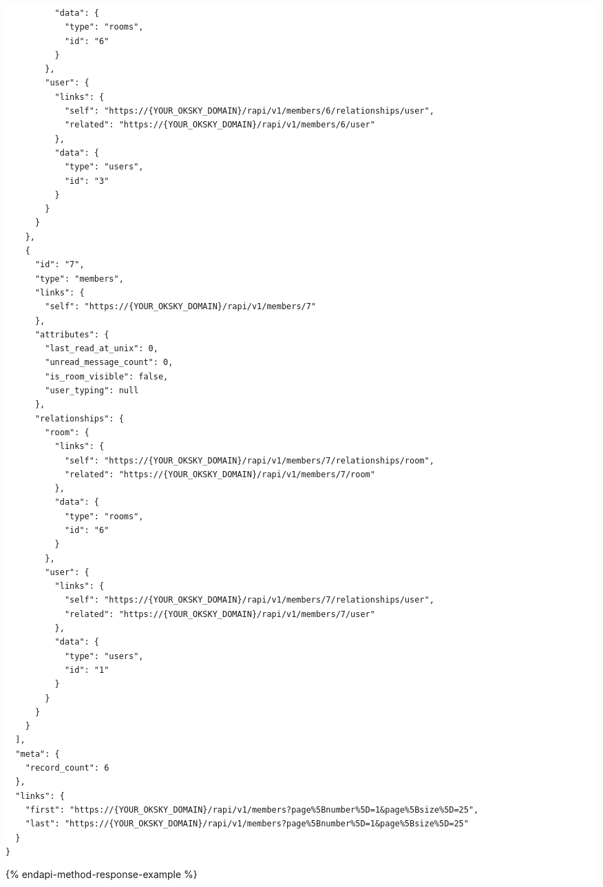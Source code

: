 ```text
          "data": {
            "type": "rooms",
            "id": "6"
          }
        },
        "user": {
          "links": {
            "self": "https://{YOUR_OKSKY_DOMAIN}/rapi/v1/members/6/relationships/user",
            "related": "https://{YOUR_OKSKY_DOMAIN}/rapi/v1/members/6/user"
          },
          "data": {
            "type": "users",
            "id": "3"
          }
        }
      }
    },
    {
      "id": "7",
      "type": "members",
      "links": {
        "self": "https://{YOUR_OKSKY_DOMAIN}/rapi/v1/members/7"
      },
      "attributes": {
        "last_read_at_unix": 0,
        "unread_message_count": 0,
        "is_room_visible": false,
        "user_typing": null
      },
      "relationships": {
        "room": {
          "links": {
            "self": "https://{YOUR_OKSKY_DOMAIN}/rapi/v1/members/7/relationships/room",
            "related": "https://{YOUR_OKSKY_DOMAIN}/rapi/v1/members/7/room"
          },
          "data": {
            "type": "rooms",
            "id": "6"
          }
        },
        "user": {
          "links": {
            "self": "https://{YOUR_OKSKY_DOMAIN}/rapi/v1/members/7/relationships/user",
            "related": "https://{YOUR_OKSKY_DOMAIN}/rapi/v1/members/7/user"
          },
          "data": {
            "type": "users",
            "id": "1"
          }
        }
      }
    }
  ],
  "meta": {
    "record_count": 6
  },
  "links": {
    "first": "https://{YOUR_OKSKY_DOMAIN}/rapi/v1/members?page%5Bnumber%5D=1&page%5Bsize%5D=25",
    "last": "https://{YOUR_OKSKY_DOMAIN}/rapi/v1/members?page%5Bnumber%5D=1&page%5Bsize%5D=25"
  }
}
```
{% endapi-method-response-example %}